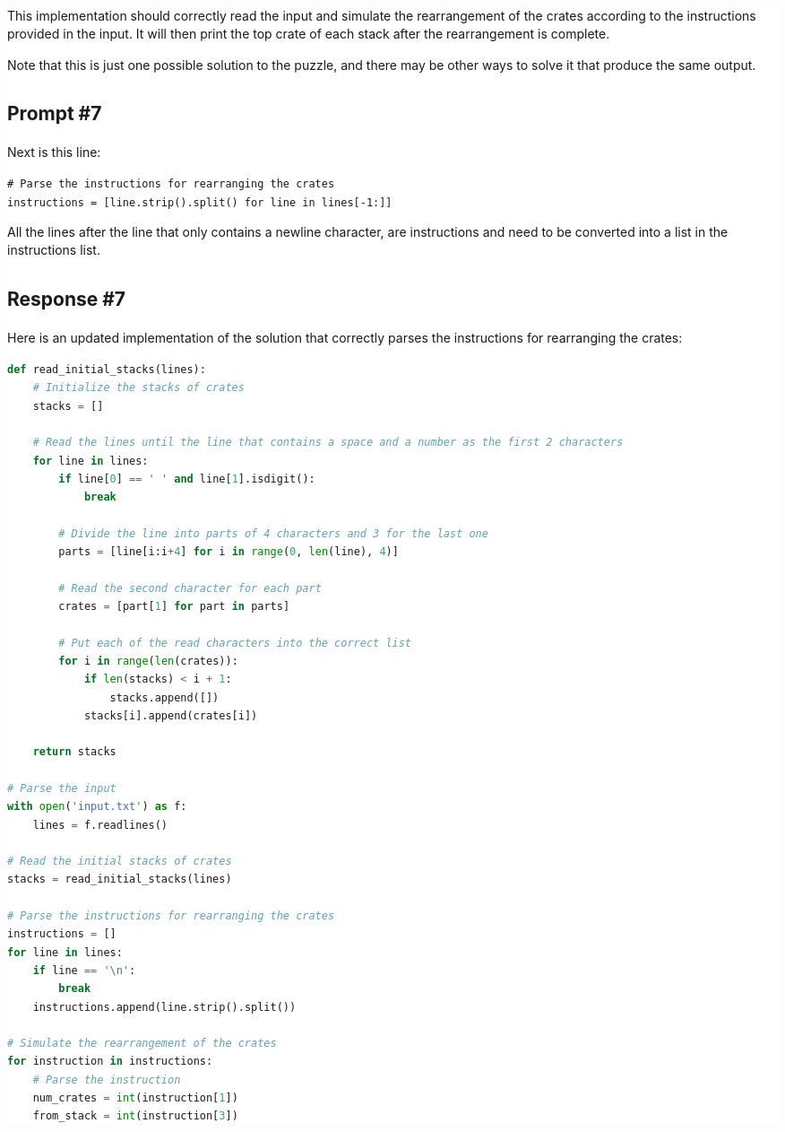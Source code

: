 This implementation should correctly read the input and simulate the rearrangement of the crates according to the instructions provided in the input. It will then print the top crate of each stack after the rearrangement is complete.

Note that this is just one possible solution to the puzzle, and there may be other ways to solve it that produce the same output.


## Prompt #7
Next is this line:
```
# Parse the instructions for rearranging the crates
instructions = [line.strip().split() for line in lines[-1:]]
```
All the lines after the line that only contains a newline character, are instructions and need to be converted into a list in the instructions list.

## Response #7
Here is an updated implementation of the solution that correctly parses the instructions for rearranging the crates:

``` python
def read_initial_stacks(lines):
    # Initialize the stacks of crates
    stacks = []

    # Read the lines until the line that contains a space and a number as the first 2 characters
    for line in lines:
        if line[0] == ' ' and line[1].isdigit():
            break

        # Divide the line into parts of 4 characters and 3 for the last one
        parts = [line[i:i+4] for i in range(0, len(line), 4)]

        # Read the second character for each part
        crates = [part[1] for part in parts]

        # Put each of the read characters into the correct list
        for i in range(len(crates)):
            if len(stacks) < i + 1:
                stacks.append([])
            stacks[i].append(crates[i])

    return stacks

# Parse the input
with open('input.txt') as f:
    lines = f.readlines()

# Read the initial stacks of crates
stacks = read_initial_stacks(lines)

# Parse the instructions for rearranging the crates
instructions = []
for line in lines:
    if line == '\n':
        break
    instructions.append(line.strip().split())

# Simulate the rearrangement of the crates
for instruction in instructions:
    # Parse the instruction
    num_crates = int(instruction[1])
    from_stack = int(instruction[3])
```